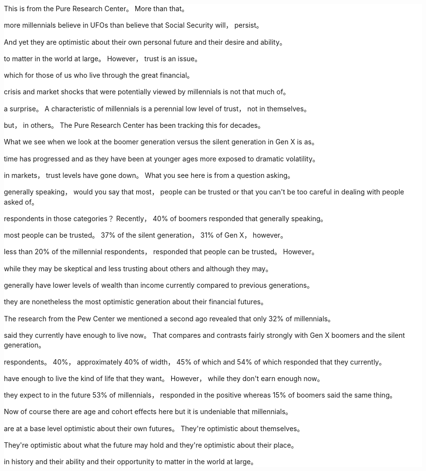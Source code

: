  This is from the Pure Research Center。 More than that。

 more millennials believe in UFOs than believe that Social Security will， persist。

 And yet they are optimistic about their own personal future and their desire and ability。

 to matter in the world at large。 However， trust is an issue。

 which for those of us who live through the great financial。

 crisis and market shocks that were potentially viewed by millennials is not that much of。

 a surprise。 A characteristic of millennials is a perennial low level of trust， not in themselves。

 but， in others。 The Pure Research Center has been tracking this for decades。

 What we see when we look at the boomer generation versus the silent generation in Gen X is as。

 time has progressed and as they have been at younger ages more exposed to dramatic volatility。

 in markets， trust levels have gone down。 What you see here is from a question asking。

 generally speaking， would you say that most， people can be trusted or that you can't be too careful in dealing with people asked of。

 respondents in those categories？ Recently， 40% of boomers responded that generally speaking。

 most people can be trusted。 37% of the silent generation， 31% of Gen X， however。

 less than 20% of the millennial respondents， responded that people can be trusted。 However。

 while they may be skeptical and less trusting about others and although they may。

 generally have lower levels of wealth than income currently compared to previous generations。

 they are nonetheless the most optimistic generation about their financial futures。

 The research from the Pew Center we mentioned a second ago revealed that only 32% of millennials。

 said they currently have enough to live now。 That compares and contrasts fairly strongly with Gen X boomers and the silent generation。

 respondents。 40%， approximately 40% of width， 45% of which and 54% of which responded that they currently。

 have enough to live the kind of life that they want。 However， while they don't earn enough now。

 they expect to in the future 53% of millennials， responded in the positive whereas 15% of boomers said the same thing。

 Now of course there are age and cohort effects here but it is undeniable that millennials。

 are at a base level optimistic about their own futures。 They're optimistic about themselves。

 They're optimistic about what the future may hold and they're optimistic about their place。

 in history and their ability and their opportunity to matter in the world at large。


